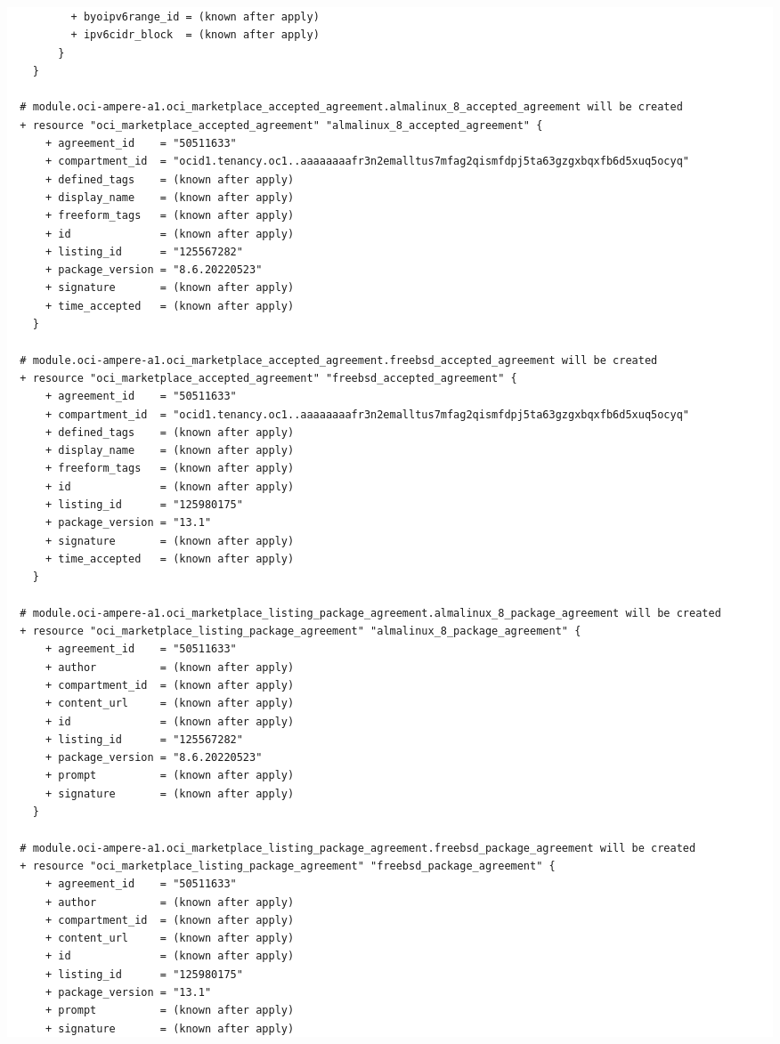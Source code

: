 ```
          + byoipv6range_id = (known after apply)
          + ipv6cidr_block  = (known after apply)
        }
    }

  # module.oci-ampere-a1.oci_marketplace_accepted_agreement.almalinux_8_accepted_agreement will be created
  + resource "oci_marketplace_accepted_agreement" "almalinux_8_accepted_agreement" {
      + agreement_id    = "50511633"
      + compartment_id  = "ocid1.tenancy.oc1..aaaaaaaafr3n2emalltus7mfag2qismfdpj5ta63gzgxbqxfb6d5xuq5ocyq"
      + defined_tags    = (known after apply)
      + display_name    = (known after apply)
      + freeform_tags   = (known after apply)
      + id              = (known after apply)
      + listing_id      = "125567282"
      + package_version = "8.6.20220523"
      + signature       = (known after apply)
      + time_accepted   = (known after apply)
    }

  # module.oci-ampere-a1.oci_marketplace_accepted_agreement.freebsd_accepted_agreement will be created
  + resource "oci_marketplace_accepted_agreement" "freebsd_accepted_agreement" {
      + agreement_id    = "50511633"
      + compartment_id  = "ocid1.tenancy.oc1..aaaaaaaafr3n2emalltus7mfag2qismfdpj5ta63gzgxbqxfb6d5xuq5ocyq"
      + defined_tags    = (known after apply)
      + display_name    = (known after apply)
      + freeform_tags   = (known after apply)
      + id              = (known after apply)
      + listing_id      = "125980175"
      + package_version = "13.1"
      + signature       = (known after apply)
      + time_accepted   = (known after apply)
    }

  # module.oci-ampere-a1.oci_marketplace_listing_package_agreement.almalinux_8_package_agreement will be created
  + resource "oci_marketplace_listing_package_agreement" "almalinux_8_package_agreement" {
      + agreement_id    = "50511633"
      + author          = (known after apply)
      + compartment_id  = (known after apply)
      + content_url     = (known after apply)
      + id              = (known after apply)
      + listing_id      = "125567282"
      + package_version = "8.6.20220523"
      + prompt          = (known after apply)
      + signature       = (known after apply)
    }

  # module.oci-ampere-a1.oci_marketplace_listing_package_agreement.freebsd_package_agreement will be created
  + resource "oci_marketplace_listing_package_agreement" "freebsd_package_agreement" {
      + agreement_id    = "50511633"
      + author          = (known after apply)
      + compartment_id  = (known after apply)
      + content_url     = (known after apply)
      + id              = (known after apply)
      + listing_id      = "125980175"
      + package_version = "13.1"
      + prompt          = (known after apply)
      + signature       = (known after apply)
```